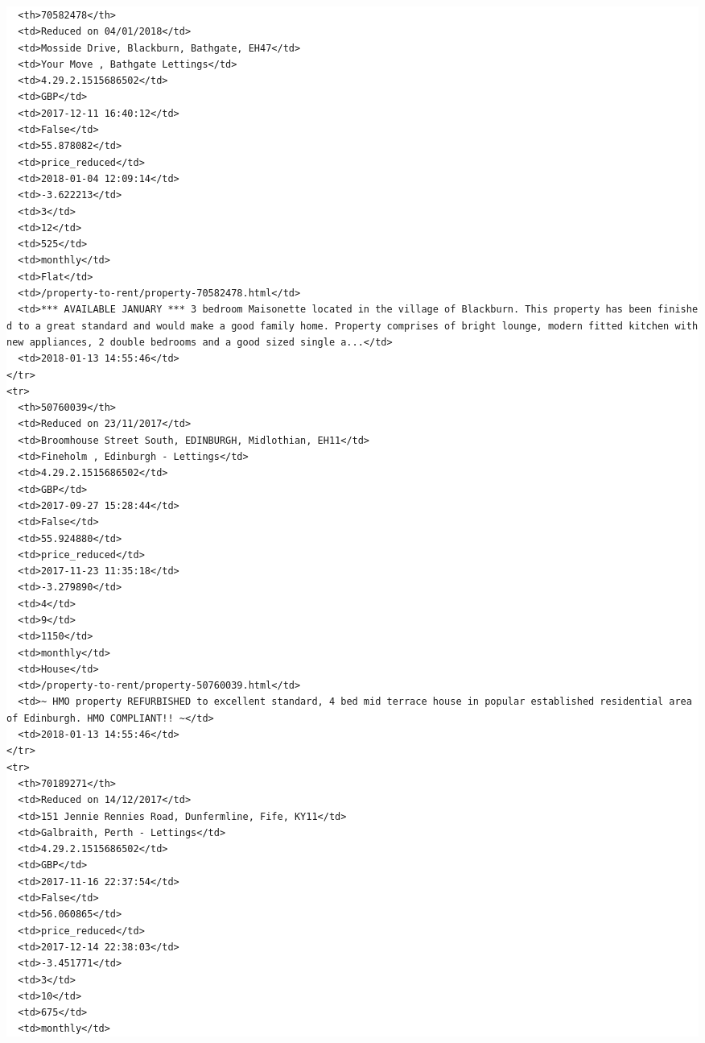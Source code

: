       <th>70582478</th>
      <td>Reduced on 04/01/2018</td>
      <td>Mosside Drive, Blackburn, Bathgate, EH47</td>
      <td>Your Move , Bathgate Lettings</td>
      <td>4.29.2.1515686502</td>
      <td>GBP</td>
      <td>2017-12-11 16:40:12</td>
      <td>False</td>
      <td>55.878082</td>
      <td>price_reduced</td>
      <td>2018-01-04 12:09:14</td>
      <td>-3.622213</td>
      <td>3</td>
      <td>12</td>
      <td>525</td>
      <td>monthly</td>
      <td>Flat</td>
      <td>/property-to-rent/property-70582478.html</td>
      <td>*** AVAILABLE JANUARY *** 3 bedroom Maisonette located in the village of Blackburn. This property has been finished to a great standard and would make a good family home. Property comprises of bright lounge, modern fitted kitchen with new appliances, 2 double bedrooms and a good sized single a...</td>
      <td>2018-01-13 14:55:46</td>
    </tr>
    <tr>
      <th>50760039</th>
      <td>Reduced on 23/11/2017</td>
      <td>Broomhouse Street South, EDINBURGH, Midlothian, EH11</td>
      <td>Fineholm , Edinburgh - Lettings</td>
      <td>4.29.2.1515686502</td>
      <td>GBP</td>
      <td>2017-09-27 15:28:44</td>
      <td>False</td>
      <td>55.924880</td>
      <td>price_reduced</td>
      <td>2017-11-23 11:35:18</td>
      <td>-3.279890</td>
      <td>4</td>
      <td>9</td>
      <td>1150</td>
      <td>monthly</td>
      <td>House</td>
      <td>/property-to-rent/property-50760039.html</td>
      <td>~ HMO property REFURBISHED to excellent standard, 4 bed mid terrace house in popular established residential area of Edinburgh. HMO COMPLIANT!! ~</td>
      <td>2018-01-13 14:55:46</td>
    </tr>
    <tr>
      <th>70189271</th>
      <td>Reduced on 14/12/2017</td>
      <td>151 Jennie Rennies Road, Dunfermline, Fife, KY11</td>
      <td>Galbraith, Perth - Lettings</td>
      <td>4.29.2.1515686502</td>
      <td>GBP</td>
      <td>2017-11-16 22:37:54</td>
      <td>False</td>
      <td>56.060865</td>
      <td>price_reduced</td>
      <td>2017-12-14 22:38:03</td>
      <td>-3.451771</td>
      <td>3</td>
      <td>10</td>
      <td>675</td>
      <td>monthly</td>